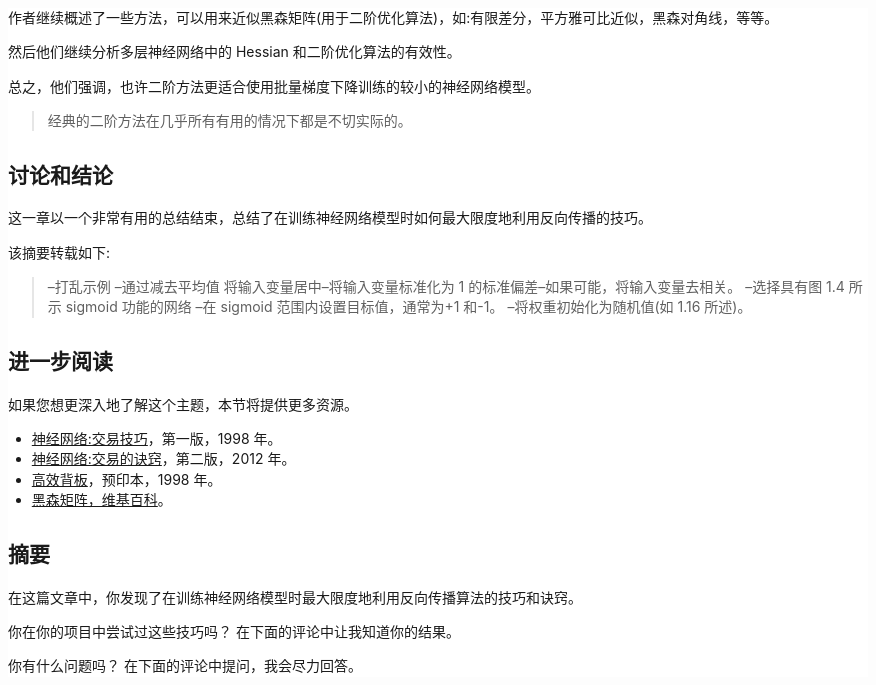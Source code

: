 作者继续概述了一些方法，可以用来近似黑森矩阵(用于二阶优化算法)，如:有限差分，平方雅可比近似，黑森对角线，等等。

然后他们继续分析多层神经网络中的 Hessian 和二阶优化算法的有效性。

总之，他们强调，也许二阶方法更适合使用批量梯度下降训练的较小的神经网络模型。

> 经典的二阶方法在几乎所有有用的情况下都是不切实际的。

## 讨论和结论

这一章以一个非常有用的总结结束，总结了在训练神经网络模型时如何最大限度地利用反向传播的技巧。

该摘要转载如下:

> –打乱示例
> –通过减去平均值
> 将输入变量居中–将输入变量标准化为 1
> 的标准偏差–如果可能，将输入变量去相关。
> –选择具有图 1.4 所示 sigmoid 功能的网络
> –在 sigmoid 范围内设置目标值，通常为+1 和-1。
> –将权重初始化为随机值(如 1.16 所述)。

## 进一步阅读

如果您想更深入地了解这个主题，本节将提供更多资源。

*   [神经网络:交易技巧](https://amzn.to/2SRyBBa)，第一版，1998 年。
*   [神经网络:交易的诀窍](https://amzn.to/2zwUmNM)，第二版，2012 年。
*   [高效背板](http://yann.lecun.com/exdb/publis/pdf/lecun-98b.pdf)，预印本，1998 年。
*   [黑森矩阵，维基百科](https://en.wikipedia.org/wiki/Hessian_matrix)。

## 摘要

在这篇文章中，你发现了在训练神经网络模型时最大限度地利用反向传播算法的技巧和诀窍。

你在你的项目中尝试过这些技巧吗？
在下面的评论中让我知道你的结果。

你有什么问题吗？
在下面的评论中提问，我会尽力回答。